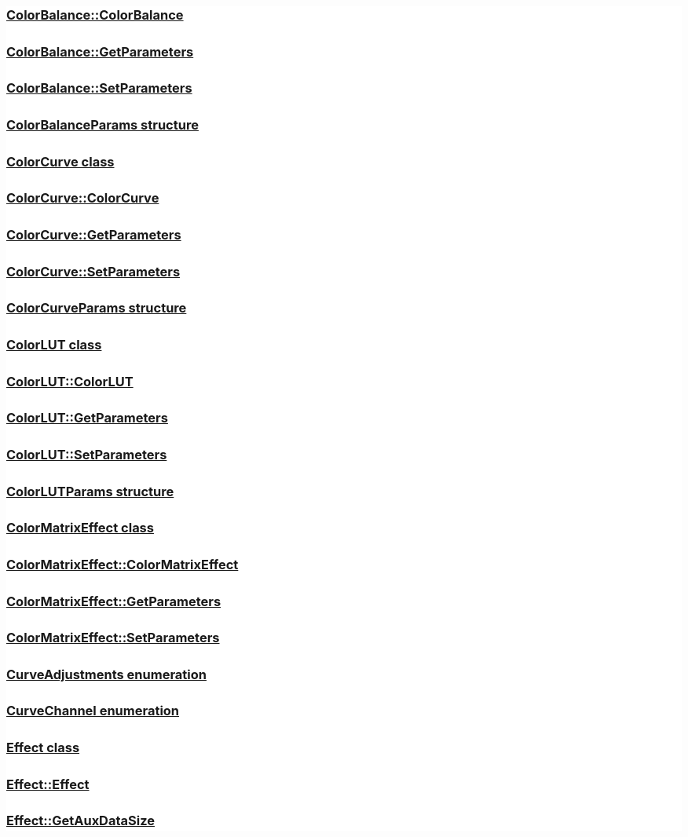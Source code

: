 ### [ColorBalance::ColorBalance](../gdipluseffects/nf-gdipluseffects-colorbalance-colorbalance.md)
### [ColorBalance::GetParameters](../gdipluseffects/nf-gdipluseffects-colorbalance-getparameters.md)
### [ColorBalance::SetParameters](../gdipluseffects/nf-gdipluseffects-colorbalance-setparameters.md)
### [ColorBalanceParams structure](../gdipluseffects/ns-gdipluseffects-colorbalanceparams.md)
### [ColorCurve class](../gdipluseffects/nl-gdipluseffects-colorcurve.md)
### [ColorCurve::ColorCurve](../gdipluseffects/nf-gdipluseffects-colorcurve-colorcurve.md)
### [ColorCurve::GetParameters](../gdipluseffects/nf-gdipluseffects-colorcurve-getparameters.md)
### [ColorCurve::SetParameters](../gdipluseffects/nf-gdipluseffects-colorcurve-setparameters.md)
### [ColorCurveParams structure](../gdipluseffects/ns-gdipluseffects-colorcurveparams.md)
### [ColorLUT class](../gdipluseffects/nl-gdipluseffects-colorlut.md)
### [ColorLUT::ColorLUT](../gdipluseffects/nf-gdipluseffects-colorlut-colorlut.md)
### [ColorLUT::GetParameters](../gdipluseffects/nf-gdipluseffects-colorlut-getparameters.md)
### [ColorLUT::SetParameters](../gdipluseffects/nf-gdipluseffects-colorlut-setparameters.md)
### [ColorLUTParams structure](../gdipluseffects/ns-gdipluseffects-colorlutparams.md)
### [ColorMatrixEffect class](../gdipluseffects/nl-gdipluseffects-colormatrixeffect.md)
### [ColorMatrixEffect::ColorMatrixEffect](../gdipluseffects/nf-gdipluseffects-colormatrixeffect-colormatrixeffect.md)
### [ColorMatrixEffect::GetParameters](../gdipluseffects/nf-gdipluseffects-colormatrixeffect-getparameters.md)
### [ColorMatrixEffect::SetParameters](../gdipluseffects/nf-gdipluseffects-colormatrixeffect-setparameters.md)
### [CurveAdjustments enumeration](../gdipluseffects/ne-gdipluseffects-curveadjustments.md)
### [CurveChannel enumeration](../gdipluseffects/ne-gdipluseffects-curvechannel.md)
### [Effect class](../gdipluseffects/nl-gdipluseffects-effect.md)
### [Effect::Effect](../gdipluseffects/nf-gdipluseffects-effect-effect.md)
### [Effect::GetAuxDataSize](../gdipluseffects/nf-gdipluseffects-effect-getauxdatasize.md)